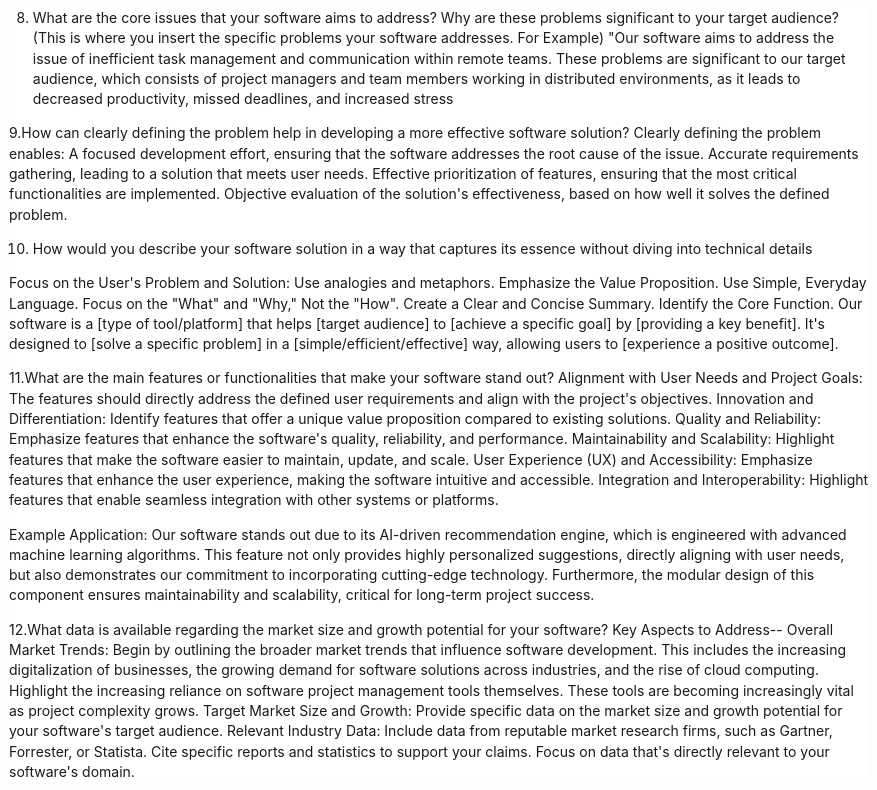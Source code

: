 8. What are the core issues that your software aims to address? Why are these problems significant to your target audience?
 (This is where you insert the specific problems your software addresses. For Example) "Our software aims to address the issue of inefficient task management and communication within remote teams. These problems are significant to our target audience, which consists of project managers and team members working in distributed environments, as it leads to decreased productivity, missed deadlines, and increased stress
   
9.How can clearly defining the problem help in developing a more effective software solution?
Clearly defining the problem enables:
A focused development effort, ensuring that the software addresses the root cause of the issue.
Accurate requirements gathering, leading to a solution that meets user needs.
Effective prioritization of features, ensuring that the most critical functionalities are implemented.
Objective evaluation of the solution's effectiveness, based on how well it solves the defined problem.

10. How would you describe your software solution in a way that captures its essence without diving into technical details

Focus on the User's Problem and Solution:
Use analogies and metaphors.
Emphasize the Value Proposition.
Use Simple, Everyday Language.
Focus on the "What" and "Why," Not the "How".
Create a Clear and Concise Summary.
Identify the Core Function.
Our software is a [type of tool/platform] that helps [target audience] to [achieve a specific goal] by [providing a key benefit]. It's designed to [solve a specific problem] in a [simple/efficient/effective] way, allowing users to [experience a positive outcome].

11.What are the main features or functionalities that make your software stand out?
Alignment with User Needs and Project Goals: The features should directly address the defined user requirements and align with the project's objectives.
Innovation and Differentiation: Identify features that offer a unique value proposition compared to existing solutions.
Quality and Reliability: Emphasize features that enhance the software's quality, reliability, and performance.
Maintainability and Scalability: Highlight features that make the software easier to maintain, update, and scale.
User Experience (UX) and Accessibility: Emphasize features that enhance the user experience, making the software intuitive and accessible.
Integration and Interoperability: Highlight features that enable seamless integration with other systems or platforms.

Example Application:
Our software stands out due to its AI-driven recommendation engine, which is engineered with advanced machine learning algorithms. This feature not only provides highly personalized suggestions, directly aligning with user needs, but also demonstrates our commitment to incorporating cutting-edge technology. Furthermore, the modular design of this component ensures maintainability and scalability, critical for long-term project success.

12.What data is available regarding the market size and growth potential for your software?
Key Aspects to Address--
Overall Market Trends:
Begin by outlining the broader market trends that influence software development. This includes the increasing digitalization of businesses, the growing demand for software solutions across industries, and the rise of cloud computing.
Highlight the increasing reliance on software project management tools themselves. These tools are becoming increasingly vital as project complexity grows.
Target Market Size and Growth:
Provide specific data on the market size and growth potential for your software's target audience.
Relevant Industry Data:
Include data from reputable market research firms, such as Gartner, Forrester, or Statista.
Cite specific reports and statistics to support your claims.
Focus on data that's directly relevant to your software's domain.